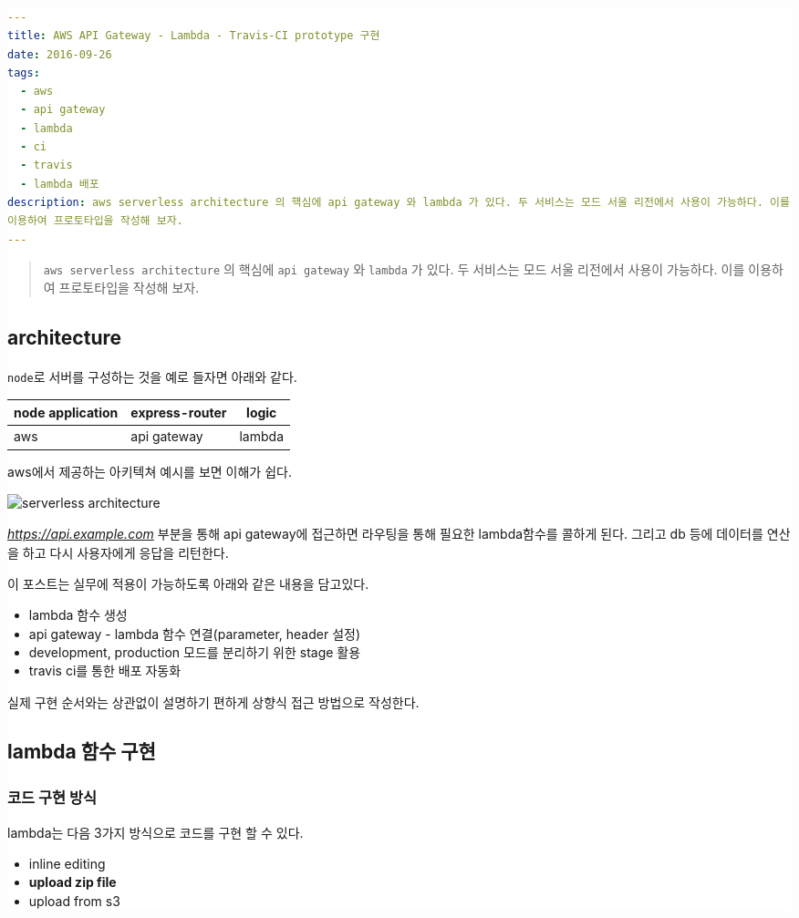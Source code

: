```yaml
---
title: AWS API Gateway - Lambda - Travis-CI prototype 구현
date: 2016-09-26
tags: 
  - aws
  - api gateway
  - lambda
  - ci
  - travis 
  - lambda 배포
description: aws serverless architecture 의 핵심에 api gateway 와 lambda 가 있다. 두 서비스는 모드 서울 리전에서 사용이 가능하다. 이를 이용하여 프로토타입을 작성해 보자.
---
```



> `aws serverless architecture` 의 핵심에 `api gateway` 와 `lambda` 가 있다. 두 서비스는 모드 서울 리전에서 사용이 가능하다. 이를 이용하여 프로토타입을 작성해 보자.

## architecture

`node`로 서버를 구성하는 것을 예로 들자면 아래와 같다.

| node application | express-router | logic |
|---|---|---|
| aws | api gateway | lambda |

aws에서 제공하는 아키텍쳐 예시를 보면 이해가 쉽다.

![serverless architecture](https://awsblogskr.s3-ap-northeast-2.amazonaws.com/articles/2016-04-serverless/serverless-amazon-s3.png)

*https://api.example.com* 부분을 통해 api gateway에 접근하면 라우팅을 통해 필요한 lambda함수를 콜하게 된다. 그리고 db 등에 데이터를 연산을 하고 다시 사용자에게 응답을 리턴한다.

이 포스트는 실무에 적용이 가능하도록 아래와 같은 내용을 담고있다.

 * lambda 함수 생성
 * api gateway - lambda 함수 연결(parameter, header 설정)
 * development, production 모드를 분리하기 위한 stage 활용
 * travis ci를 통한 배포 자동화

실제 구현 순서와는 상관없이 설명하기 편하게 상향식 접근 방법으로 작성한다.

## lambda 함수 구현

### 코드 구현 방식

lambda는 다음 3가지 방식으로 코드를 구현 할 수 있다.

  * inline editing
  * **upload zip file**
  * upload from s3
